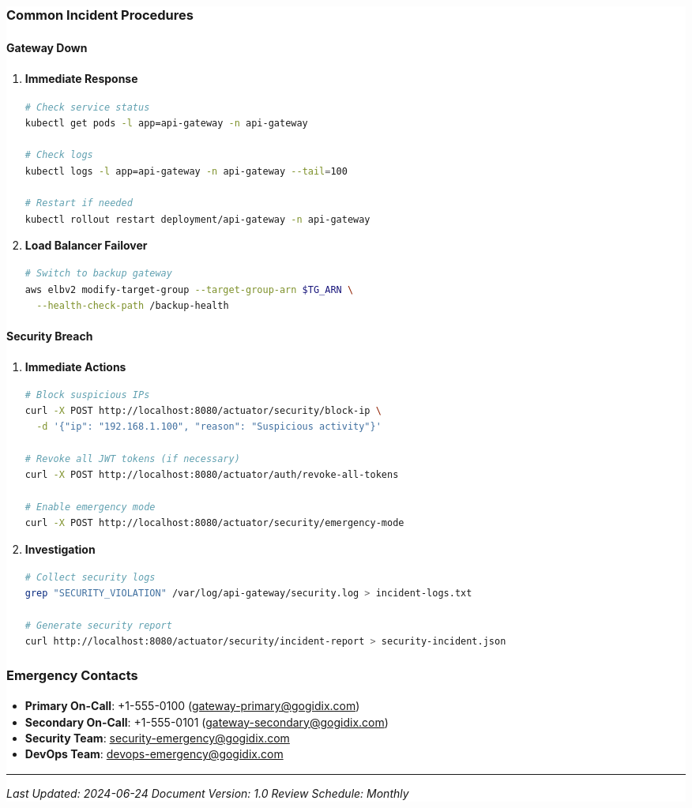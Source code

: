 ### Common Incident Procedures

#### Gateway Down

1. **Immediate Response**
   ```bash
   # Check service status
   kubectl get pods -l app=api-gateway -n api-gateway
   
   # Check logs
   kubectl logs -l app=api-gateway -n api-gateway --tail=100
   
   # Restart if needed
   kubectl rollout restart deployment/api-gateway -n api-gateway
   ```

2. **Load Balancer Failover**
   ```bash
   # Switch to backup gateway
   aws elbv2 modify-target-group --target-group-arn $TG_ARN \
     --health-check-path /backup-health
   ```

#### Security Breach

1. **Immediate Actions**
   ```bash
   # Block suspicious IPs
   curl -X POST http://localhost:8080/actuator/security/block-ip \
     -d '{"ip": "192.168.1.100", "reason": "Suspicious activity"}'
   
   # Revoke all JWT tokens (if necessary)
   curl -X POST http://localhost:8080/actuator/auth/revoke-all-tokens
   
   # Enable emergency mode
   curl -X POST http://localhost:8080/actuator/security/emergency-mode
   ```

2. **Investigation**
   ```bash
   # Collect security logs
   grep "SECURITY_VIOLATION" /var/log/api-gateway/security.log > incident-logs.txt
   
   # Generate security report
   curl http://localhost:8080/actuator/security/incident-report > security-incident.json
   ```

### Emergency Contacts

- **Primary On-Call**: +1-555-0100 (gateway-primary@gogidix.com)
- **Secondary On-Call**: +1-555-0101 (gateway-secondary@gogidix.com)
- **Security Team**: security-emergency@gogidix.com
- **DevOps Team**: devops-emergency@gogidix.com

---

*Last Updated: 2024-06-24*
*Document Version: 1.0*
*Review Schedule: Monthly*